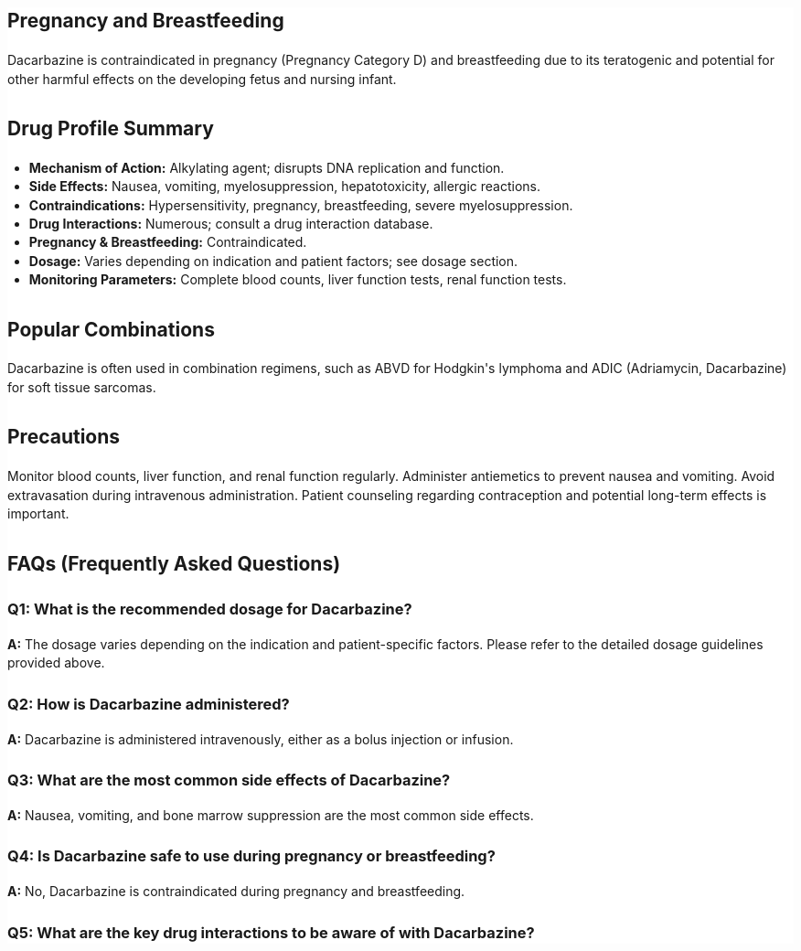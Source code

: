 
## **Pregnancy and Breastfeeding**

Dacarbazine is contraindicated in pregnancy (Pregnancy Category D) and breastfeeding due to its teratogenic and potential for other harmful effects on the developing fetus and nursing infant.


## **Drug Profile Summary**

* **Mechanism of Action:** Alkylating agent; disrupts DNA replication and function.
* **Side Effects:** Nausea, vomiting, myelosuppression, hepatotoxicity, allergic reactions.
* **Contraindications:** Hypersensitivity, pregnancy, breastfeeding, severe myelosuppression.
* **Drug Interactions:** Numerous; consult a drug interaction database.
* **Pregnancy & Breastfeeding:** Contraindicated.
* **Dosage:** Varies depending on indication and patient factors; see dosage section.
* **Monitoring Parameters:** Complete blood counts, liver function tests, renal function tests.

## **Popular Combinations**

Dacarbazine is often used in combination regimens, such as ABVD for Hodgkin's lymphoma and ADIC (Adriamycin, Dacarbazine) for soft tissue sarcomas.


## **Precautions**

Monitor blood counts, liver function, and renal function regularly.  Administer antiemetics to prevent nausea and vomiting. Avoid extravasation during intravenous administration. Patient counseling regarding contraception and potential long-term effects is important.


## **FAQs (Frequently Asked Questions)**

### **Q1: What is the recommended dosage for Dacarbazine?**

**A:** The dosage varies depending on the indication and patient-specific factors. Please refer to the detailed dosage guidelines provided above.

### **Q2: How is Dacarbazine administered?**

**A:** Dacarbazine is administered intravenously, either as a bolus injection or infusion.

### **Q3: What are the most common side effects of Dacarbazine?**

**A:** Nausea, vomiting, and bone marrow suppression are the most common side effects.

### **Q4: Is Dacarbazine safe to use during pregnancy or breastfeeding?**

**A:** No, Dacarbazine is contraindicated during pregnancy and breastfeeding.

### **Q5: What are the key drug interactions to be aware of with Dacarbazine?**
